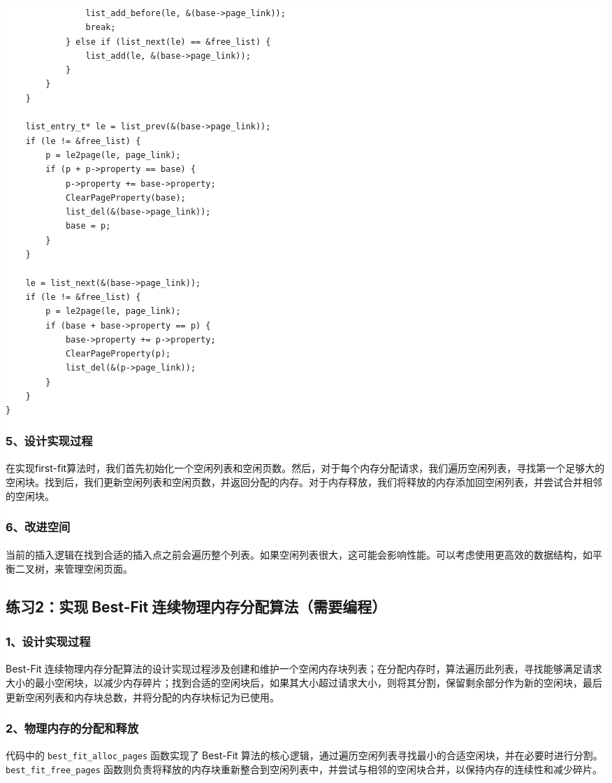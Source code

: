 ```
                list_add_before(le, &(base->page_link));
                break;
            } else if (list_next(le) == &free_list) {
                list_add(le, &(base->page_link));
            }
        }
    }

    list_entry_t* le = list_prev(&(base->page_link));
    if (le != &free_list) {
        p = le2page(le, page_link);
        if (p + p->property == base) {
            p->property += base->property;
            ClearPageProperty(base);
            list_del(&(base->page_link));
            base = p;
        }
    }

    le = list_next(&(base->page_link));
    if (le != &free_list) {
        p = le2page(le, page_link);
        if (base + base->property == p) {
            base->property += p->property;
            ClearPageProperty(p);
            list_del(&(p->page_link));
        }
    }
}
```

### 5、设计实现过程

在实现first-fit算法时，我们首先初始化一个空闲列表和空闲页数。然后，对于每个内存分配请求，我们遍历空闲列表，寻找第一个足够大的空闲块。找到后，我们更新空闲列表和空闲页数，并返回分配的内存。对于内存释放，我们将释放的内存添加回空闲列表，并尝试合并相邻的空闲块。

### 6、改进空间

当前的插入逻辑在找到合适的插入点之前会遍历整个列表。如果空闲列表很大，这可能会影响性能。可以考虑使用更高效的数据结构，如平衡二叉树，来管理空闲页面。



## 练习2：实现 Best-Fit 连续物理内存分配算法（需要编程）

### 1、设计实现过程

Best-Fit 连续物理内存分配算法的设计实现过程涉及创建和维护一个空闲内存块列表；在分配内存时，算法遍历此列表，寻找能够满足请求大小的最小空闲块，以减少内存碎片；找到合适的空闲块后，如果其大小超过请求大小，则将其分割，保留剩余部分作为新的空闲块，最后更新空闲列表和内存块总数，并将分配的内存块标记为已使用。

### 2、物理内存的分配和释放

代码中的 `best_fit_alloc_pages` 函数实现了 Best-Fit 算法的核心逻辑，通过遍历空闲列表寻找最小的合适空闲块，并在必要时进行分割。`best_fit_free_pages` 函数则负责将释放的内存块重新整合到空闲列表中，并尝试与相邻的空闲块合并，以保持内存的连续性和减少碎片。

